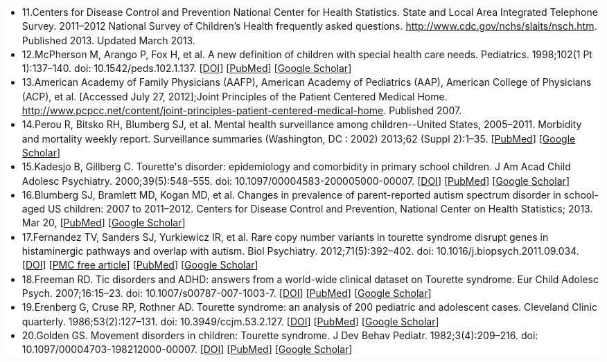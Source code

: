 * 11.Centers for Disease Control and Prevention National Center for Health Statistics. State and Local Area Integrated Telephone Survey. 2011–2012 National Survey of Children’s Health frequently asked questions. <http://www.cdc.gov/nchs/slaits/nsch.htm>. Published 2013. Updated March 2013.
* 12.McPherson M, Arango P, Fox H, et al. A new definition of children with special health care needs. Pediatrics. 1998;102(1 Pt 1):137–140. doi: 10.1542/peds.102.1.137. [[DOI](https://doi.org/10.1542/peds.102.1.137)] [[PubMed](https://pubmed.ncbi.nlm.nih.gov/9714637/)] [[Google Scholar](https://scholar.google.com/scholar_lookup?journal=Pediatrics&title=A%20new%20definition%20of%20children%20with%20special%20health%20care%20needs&author=M%20McPherson&author=P%20Arango&author=H%20Fox&volume=102&issue=1%20Pt%201&publication_year=1998&pages=137-140&pmid=9714637&doi=10.1542/peds.102.1.137&)]
* 13.American Academy of Family Physicians (AAFP), American Academy of Pediatrics (AAP), American College of Physicians (ACP), et al. [Accessed July 27, 2012];Joint Principles of the Patient Centered Medical Home. <http://www.pcpcc.net/content/joint-principles-patient-centered-medical-home>. Published 2007.
* 14.Perou R, Bitsko RH, Blumberg SJ, et al. Mental health surveillance among children--United States, 2005–2011. Morbidity and mortality weekly report. Surveillance summaries (Washington, DC : 2002) 2013;62 (Suppl 2):1–35. [[PubMed](https://pubmed.ncbi.nlm.nih.gov/23677130/)] [[Google Scholar](https://scholar.google.com/scholar_lookup?journal=Surveillance%20summaries%20(Washington,%20DC%20:%202002)&title=Mental%20health%20surveillance%20among%20children--United%20States,%202005%E2%80%932011.%20Morbidity%20and%20mortality%20weekly%20report&author=R%20Perou&author=RH%20Bitsko&author=SJ%20Blumberg&volume=62&issue=Suppl%202&publication_year=2013&pages=1-35&pmid=23677130&)]
* 15.Kadesjo B, Gillberg C. Tourette's disorder: epidemiology and comorbidity in primary school children. J Am Acad Child Adolesc Psychiatry. 2000;39(5):548–555. doi: 10.1097/00004583-200005000-00007. [[DOI](https://doi.org/10.1097/00004583-200005000-00007)] [[PubMed](https://pubmed.ncbi.nlm.nih.gov/10802971/)] [[Google Scholar](https://scholar.google.com/scholar_lookup?journal=J%20Am%20Acad%20Child%20Adolesc%20Psychiatry&title=Tourette's%20disorder:%20epidemiology%20and%20comorbidity%20in%20primary%20school%20children&author=B%20Kadesjo&author=C%20Gillberg&volume=39&issue=5&publication_year=2000&pages=548-555&pmid=10802971&doi=10.1097/00004583-200005000-00007&)]
* 16.Blumberg SJ, Bramlett MD, Kogan MD, et al. Changes in prevalence of parent-reported autism spectrum disorder in school-aged US children: 2007 to 2011–2012. Centers for Disease Control and Prevention, National Center on Health Statistics; 2013. Mar 20,  [[PubMed](https://pubmed.ncbi.nlm.nih.gov/24988818/)] [[Google Scholar](https://scholar.google.com/scholar_lookup?title=Changes%20in%20prevalence%20of%20parent-reported%20autism%20spectrum%20disorder%20in%20school-aged%20US%20children:%202007%20to%202011%E2%80%932012&author=SJ%20Blumberg&author=MD%20Bramlett&author=MD%20Kogan&publication_year=2013&)]
* 17.Fernandez TV, Sanders SJ, Yurkiewicz IR, et al. Rare copy number variants in tourette syndrome disrupt genes in histaminergic pathways and overlap with autism. Biol Psychiatry. 2012;71(5):392–402. doi: 10.1016/j.biopsych.2011.09.034. [[DOI](https://doi.org/10.1016/j.biopsych.2011.09.034)] [[PMC free article](/articles/PMC3282144/)] [[PubMed](https://pubmed.ncbi.nlm.nih.gov/22169095/)] [[Google Scholar](https://scholar.google.com/scholar_lookup?journal=Biol%20Psychiatry&title=Rare%20copy%20number%20variants%20in%20tourette%20syndrome%20disrupt%20genes%20in%20histaminergic%20pathways%20and%20overlap%20with%20autism&author=TV%20Fernandez&author=SJ%20Sanders&author=IR%20Yurkiewicz&volume=71&issue=5&publication_year=2012&pages=392-402&pmid=22169095&doi=10.1016/j.biopsych.2011.09.034&)]
* 18.Freeman RD. Tic disorders and ADHD: answers from a world-wide clinical dataset on Tourette syndrome. Eur Child Adolesc Psych. 2007;16:15–23. doi: 10.1007/s00787-007-1003-7. [[DOI](https://doi.org/10.1007/s00787-007-1003-7)] [[PubMed](https://pubmed.ncbi.nlm.nih.gov/17665279/)] [[Google Scholar](https://scholar.google.com/scholar_lookup?journal=Eur%20Child%20Adolesc%20Psych&title=Tic%20disorders%20and%20ADHD:%20answers%20from%20a%20world-wide%20clinical%20dataset%20on%20Tourette%20syndrome&author=RD%20Freeman&volume=16&publication_year=2007&pages=15-23&pmid=17665279&doi=10.1007/s00787-007-1003-7&)]
* 19.Erenberg G, Cruse RP, Rothner AD. Tourette syndrome: an analysis of 200 pediatric and adolescent cases. Cleveland Clinic quarterly. 1986;53(2):127–131. doi: 10.3949/ccjm.53.2.127. [[DOI](https://doi.org/10.3949/ccjm.53.2.127)] [[PubMed](https://pubmed.ncbi.nlm.nih.gov/3461891/)] [[Google Scholar](https://scholar.google.com/scholar_lookup?journal=Cleveland%20Clinic%20quarterly&title=Tourette%20syndrome:%20an%20analysis%20of%20200%20pediatric%20and%20adolescent%20cases&author=G%20Erenberg&author=RP%20Cruse&author=AD%20Rothner&volume=53&issue=2&publication_year=1986&pages=127-131&pmid=3461891&doi=10.3949/ccjm.53.2.127&)]
* 20.Golden GS. Movement disorders in children: Tourette syndrome. J Dev Behav Pediatr. 1982;3(4):209–216. doi: 10.1097/00004703-198212000-00007. [[DOI](https://doi.org/10.1097/00004703-198212000-00007)] [[PubMed](https://pubmed.ncbi.nlm.nih.gov/6961138/)] [[Google Scholar](https://scholar.google.com/scholar_lookup?journal=J%20Dev%20Behav%20Pediatr&title=Movement%20disorders%20in%20children:%20Tourette%20syndrome&author=GS%20Golden&volume=3&issue=4&publication_year=1982&pages=209-216&pmid=6961138&doi=10.1097/00004703-198212000-00007&)]